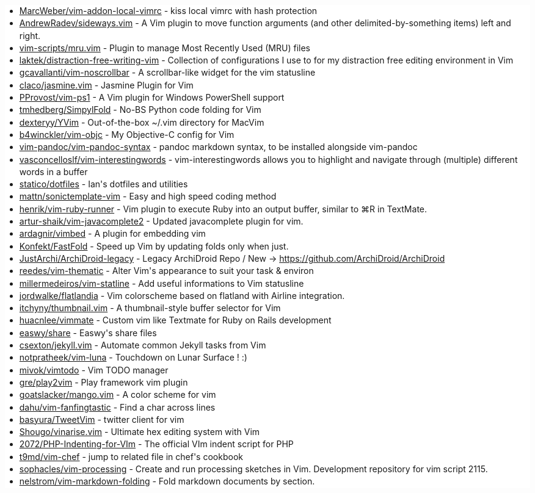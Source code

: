 * [MarcWeber/vim-addon-local-vimrc](https://github.com/MarcWeber/vim-addon-local-vimrc) - kiss local vimrc with hash protection
* [AndrewRadev/sideways.vim](https://github.com/AndrewRadev/sideways.vim) - A Vim plugin to move function arguments (and other delimited-by-something items) left and right.
* [vim-scripts/mru.vim](https://github.com/vim-scripts/mru.vim) - Plugin to manage Most Recently Used (MRU) files
* [laktek/distraction-free-writing-vim](https://github.com/laktek/distraction-free-writing-vim) - Collection of configurations I use to for my distraction free editing environment in Vim
* [gcavallanti/vim-noscrollbar](https://github.com/gcavallanti/vim-noscrollbar) - A scrollbar-like widget for the vim statusline
* [claco/jasmine.vim](https://github.com/claco/jasmine.vim) - Jasmine Plugin for Vim
* [PProvost/vim-ps1](https://github.com/PProvost/vim-ps1) - A Vim plugin for Windows PowerShell support
* [tmhedberg/SimpylFold](https://github.com/tmhedberg/SimpylFold) - No-BS Python code folding for Vim
* [dexteryy/YVim](https://github.com/dexteryy/YVim) - Out-of-the-box ~/.vim directory for MacVim
* [b4winckler/vim-objc](https://github.com/b4winckler/vim-objc) - My Objective-C config for Vim
* [vim-pandoc/vim-pandoc-syntax](https://github.com/vim-pandoc/vim-pandoc-syntax) - pandoc markdown syntax, to be installed alongside vim-pandoc
* [vasconcelloslf/vim-interestingwords](https://github.com/vasconcelloslf/vim-interestingwords) - vim-interestingwords allows you to highlight and navigate through (multiple) different words in a buffer
* [statico/dotfiles](https://github.com/statico/dotfiles) - Ian's dotfiles and utilities
* [mattn/sonictemplate-vim](https://github.com/mattn/sonictemplate-vim) - Easy and high speed coding method
* [henrik/vim-ruby-runner](https://github.com/henrik/vim-ruby-runner) - Vim plugin to execute Ruby into an output buffer, similar to ⌘R in TextMate.
* [artur-shaik/vim-javacomplete2](https://github.com/artur-shaik/vim-javacomplete2) - Updated javacomplete plugin for vim.
* [ardagnir/vimbed](https://github.com/ardagnir/vimbed) - A plugin for embedding vim
* [Konfekt/FastFold](https://github.com/Konfekt/FastFold) - Speed up Vim by updating folds only when just.
* [JustArchi/ArchiDroid-legacy](https://github.com/JustArchi/ArchiDroid-legacy) - Legacy ArchiDroid Repo / New -> https://github.com/ArchiDroid/ArchiDroid
* [reedes/vim-thematic](https://github.com/reedes/vim-thematic) - Alter Vim's appearance to suit your task & environ
* [millermedeiros/vim-statline](https://github.com/millermedeiros/vim-statline) - Add useful informations to Vim statusline
* [jordwalke/flatlandia](https://github.com/jordwalke/flatlandia) - Vim colorscheme based on flatland with Airline integration.
* [itchyny/thumbnail.vim](https://github.com/itchyny/thumbnail.vim) - A thumbnail-style buffer selector for Vim
* [huacnlee/vimmate](https://github.com/huacnlee/vimmate) - Custom vim like Textmate for Ruby on Rails development
* [easwy/share](https://github.com/easwy/share) - Easwy's share files
* [csexton/jekyll.vim](https://github.com/csexton/jekyll.vim) - Automate common Jekyll tasks from Vim
* [notpratheek/vim-luna](https://github.com/notpratheek/vim-luna) - Touchdown on Lunar Surface ! :)
* [mivok/vimtodo](https://github.com/mivok/vimtodo) - Vim TODO manager
* [gre/play2vim](https://github.com/gre/play2vim) - Play framework vim plugin
* [goatslacker/mango.vim](https://github.com/goatslacker/mango.vim) - A color scheme for vim
* [dahu/vim-fanfingtastic](https://github.com/dahu/vim-fanfingtastic) - Find a char across lines
* [basyura/TweetVim](https://github.com/basyura/TweetVim) - twitter client for vim
* [Shougo/vinarise.vim](https://github.com/Shougo/vinarise.vim) - Ultimate hex editing system with Vim
* [2072/PHP-Indenting-for-VIm](https://github.com/2072/PHP-Indenting-for-VIm) - The official VIm indent script for PHP
* [t9md/vim-chef](https://github.com/t9md/vim-chef) - jump to related file in chef's cookbook
* [sophacles/vim-processing](https://github.com/sophacles/vim-processing) - Create and run processing sketches in Vim. Development repository for vim script 2115.
* [nelstrom/vim-markdown-folding](https://github.com/nelstrom/vim-markdown-folding) - Fold markdown documents by section.